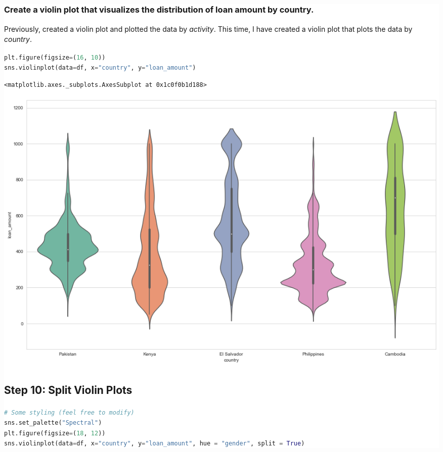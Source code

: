 
### Create a violin plot that visualizes the distribution of loan amount by country.
Previously, created a violin plot and plotted the data by _activity_. This time, I have created a violin plot that plots the data by _country_.


```python
plt.figure(figsize=(16, 10))
sns.violinplot(data=df, x="country", y="loan_amount")
```




    <matplotlib.axes._subplots.AxesSubplot at 0x1c0f0b1d188>




![png](output_39_1.png)


## Step 10: Split Violin Plots


```python
# Some styling (feel free to modify)
sns.set_palette("Spectral")
plt.figure(figsize=(18, 12))
sns.violinplot(data=df, x="country", y="loan_amount", hue = "gender", split = True)
```
